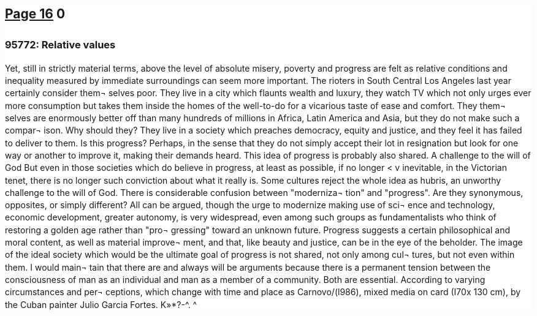 ## [Page 16](https://demo.humlab.umu.se/courier/095767engo.pdf#page=16) 0

### 95772: Relative values

Yet, still in strictly material terms, above the
level of absolute misery, poverty and progress
are felt as relative conditions and inequality
measured by immediate surroundings can seem
more important. The rioters in South Central
Los Angeles last year certainly consider them¬
selves poor. They live in a city which flaunts
wealth and luxury, they watch TV which not
only urges ever more consumption but takes
them inside the homes of the well-to-do for a
vicarious taste of ease and comfort. They them¬
selves are enormously better off than many
hundreds of millions in Africa, Latin America
and Asia, but they do not make such a compar¬
ison. Why should they? They live in a society
which preaches democracy, equity and justice,
and they feel it has failed to deliver to them. Is
this progress? Perhaps, in the sense that they do
not simply accept their lot in resignation but
look for one way or another to improve it,
making their demands heard. This idea of
progress is probably also shared.
A challenge to the will of God
But even in those societies which do believe in
progress, at least as possible, if no longer
< v
inevitable, in the Victorian tenet, there is no
longer such conviction about what it really is.
Some cultures reject the whole idea as hubris, an
unworthy challenge to the will of God. There is
considerable confusion between "moderniza¬
tion" and "progress". Are they synonymous,
opposites, or simply different? All can be argued,
though the urge to modernize making use of sci¬
ence and technology, economic development,
greater autonomy, is very widespread, even
among such groups as fundamentalists who
think of restoring a golden age rather than "pro¬
gressing" toward an unknown future.
Progress suggests a certain philosophical
and moral content, as well as material improve¬
ment, and that, like beauty and justice, can be in
the eye of the beholder. The image of the ideal
society which would be the ultimate goal of
progress is not shared, not only among cul¬
tures, but not even within them. I would main¬
tain that there are and always will be arguments
because there is a permanent tension between the
consciousness of man as an individual and man
as a member of a community. Both are essential.
According to varying circumstances and per¬
ceptions, which change with time and place as
Carnovo/(l986),
mixed media on card
(I70x 130 cm), by the
Cuban painter Julio Garcia
Fortes.
K»*?-^. ^